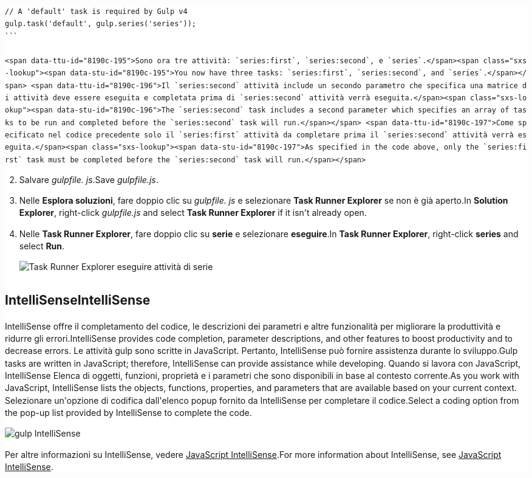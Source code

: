     // A 'default' task is required by Gulp v4
    gulp.task('default', gulp.series('series'));
    ```
 
    <span data-ttu-id="8190c-195">Sono ora tre attività: `series:first`, `series:second`, e `series`.</span><span class="sxs-lookup"><span data-stu-id="8190c-195">You now have three tasks: `series:first`, `series:second`, and `series`.</span></span> <span data-ttu-id="8190c-196">Il `series:second` attività include un secondo parametro che specifica una matrice di attività deve essere eseguita e completata prima di `series:second` attività verrà eseguita.</span><span class="sxs-lookup"><span data-stu-id="8190c-196">The `series:second` task includes a second parameter which specifies an array of tasks to be run and completed before the `series:second` task will run.</span></span> <span data-ttu-id="8190c-197">Come specificato nel codice precedente solo il `series:first` attività da completare prima il `series:second` attività verrà eseguita.</span><span class="sxs-lookup"><span data-stu-id="8190c-197">As specified in the code above, only the `series:first` task must be completed before the `series:second` task will run.</span></span>

2.  <span data-ttu-id="8190c-198">Salvare *gulpfile. js*.</span><span class="sxs-lookup"><span data-stu-id="8190c-198">Save *gulpfile.js*.</span></span>

3.  <span data-ttu-id="8190c-199">Nelle **Esplora soluzioni**, fare doppio clic su *gulpfile. js* e selezionare **Task Runner Explorer** se non è già aperto.</span><span class="sxs-lookup"><span data-stu-id="8190c-199">In **Solution Explorer**, right-click *gulpfile.js* and select **Task Runner Explorer** if it isn't already open.</span></span>

4.  <span data-ttu-id="8190c-200">Nelle **Task Runner Explorer**, fare doppio clic su **serie** e selezionare **eseguire**.</span><span class="sxs-lookup"><span data-stu-id="8190c-200">In **Task Runner Explorer**, right-click **series** and select **Run**.</span></span>

    ![Task Runner Explorer eseguire attività di serie](using-gulp/_static/07-TaskRunner-Series.png)

## <a name="intellisense"></a><span data-ttu-id="8190c-202">IntelliSense</span><span class="sxs-lookup"><span data-stu-id="8190c-202">IntelliSense</span></span>

<span data-ttu-id="8190c-203">IntelliSense offre il completamento del codice, le descrizioni dei parametri e altre funzionalità per migliorare la produttività e ridurre gli errori.</span><span class="sxs-lookup"><span data-stu-id="8190c-203">IntelliSense provides code completion, parameter descriptions, and other features to boost productivity and to decrease errors.</span></span> <span data-ttu-id="8190c-204">Le attività gulp sono scritte in JavaScript. Pertanto, IntelliSense può fornire assistenza durante lo sviluppo.</span><span class="sxs-lookup"><span data-stu-id="8190c-204">Gulp tasks are written in JavaScript; therefore, IntelliSense can provide assistance while developing.</span></span> <span data-ttu-id="8190c-205">Quando si lavora con JavaScript, IntelliSense Elenca di oggetti, funzioni, proprietà e i parametri che sono disponibili in base al contesto corrente.</span><span class="sxs-lookup"><span data-stu-id="8190c-205">As you work with JavaScript, IntelliSense lists the objects, functions, properties, and parameters that are available based on your current context.</span></span> <span data-ttu-id="8190c-206">Selezionare un'opzione di codifica dall'elenco popup fornito da IntelliSense per completare il codice.</span><span class="sxs-lookup"><span data-stu-id="8190c-206">Select a coding option from the pop-up list provided by IntelliSense to complete the code.</span></span>

![gulp IntelliSense](using-gulp/_static/08-IntelliSense.png)

<span data-ttu-id="8190c-208">Per altre informazioni su IntelliSense, vedere [JavaScript IntelliSense](/visualstudio/ide/javascript-intellisense).</span><span class="sxs-lookup"><span data-stu-id="8190c-208">For more information about IntelliSense, see [JavaScript IntelliSense](/visualstudio/ide/javascript-intellisense).</span></span>
